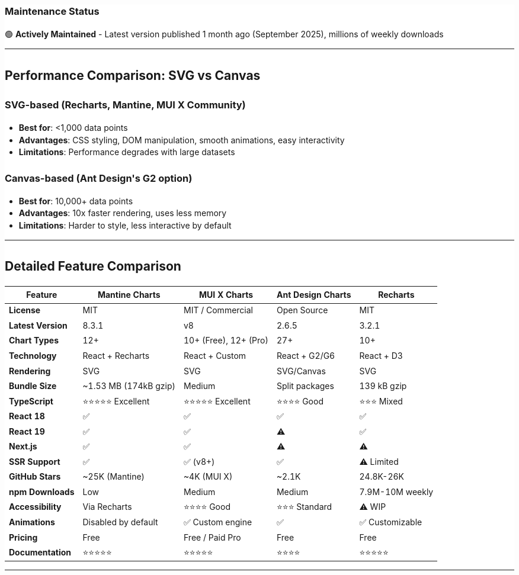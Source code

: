 ### Maintenance Status

🟢 **Actively Maintained** - Latest version published 1 month ago (September 2025), millions of weekly downloads

---

## Performance Comparison: SVG vs Canvas

### SVG-based (Recharts, Mantine, MUI X Community)
- **Best for**: <1,000 data points
- **Advantages**: CSS styling, DOM manipulation, smooth animations, easy interactivity
- **Limitations**: Performance degrades with large datasets

### Canvas-based (Ant Design's G2 option)
- **Best for**: 10,000+ data points
- **Advantages**: 10x faster rendering, uses less memory
- **Limitations**: Harder to style, less interactive by default

---

## Detailed Feature Comparison

| Feature | Mantine Charts | MUI X Charts | Ant Design Charts | Recharts |
|---------|---------------|--------------|-------------------|----------|
| **License** | MIT | MIT / Commercial | Open Source | MIT |
| **Latest Version** | 8.3.1 | v8 | 2.6.5 | 3.2.1 |
| **Chart Types** | 12+ | 10+ (Free), 12+ (Pro) | 27+ | 10+ |
| **Technology** | React + Recharts | React + Custom | React + G2/G6 | React + D3 |
| **Rendering** | SVG | SVG | SVG/Canvas | SVG |
| **Bundle Size** | ~1.53 MB (174kB gzip) | Medium | Split packages | 139 kB gzip |
| **TypeScript** | ⭐⭐⭐⭐⭐ Excellent | ⭐⭐⭐⭐⭐ Excellent | ⭐⭐⭐⭐ Good | ⭐⭐⭐ Mixed |
| **React 18** | ✅ | ✅ | ✅ | ✅ |
| **React 19** | ✅ | ✅ | ⚠️ | ✅ |
| **Next.js** | ✅ | ✅ | ⚠️ | ⚠️ |
| **SSR Support** | ✅ | ✅ (v8+) | ✅ | ⚠️ Limited |
| **GitHub Stars** | ~25K (Mantine) | ~4K (MUI X) | ~2.1K | 24.8K-26K |
| **npm Downloads** | Low | Medium | Medium | 7.9M-10M weekly |
| **Accessibility** | Via Recharts | ⭐⭐⭐⭐ Good | ⭐⭐⭐ Standard | ⚠️ WIP |
| **Animations** | Disabled by default | ✅ Custom engine | ✅ | ✅ Customizable |
| **Pricing** | Free | Free / Paid Pro | Free | Free |
| **Documentation** | ⭐⭐⭐⭐⭐ | ⭐⭐⭐⭐⭐ | ⭐⭐⭐⭐ | ⭐⭐⭐⭐⭐ |

---